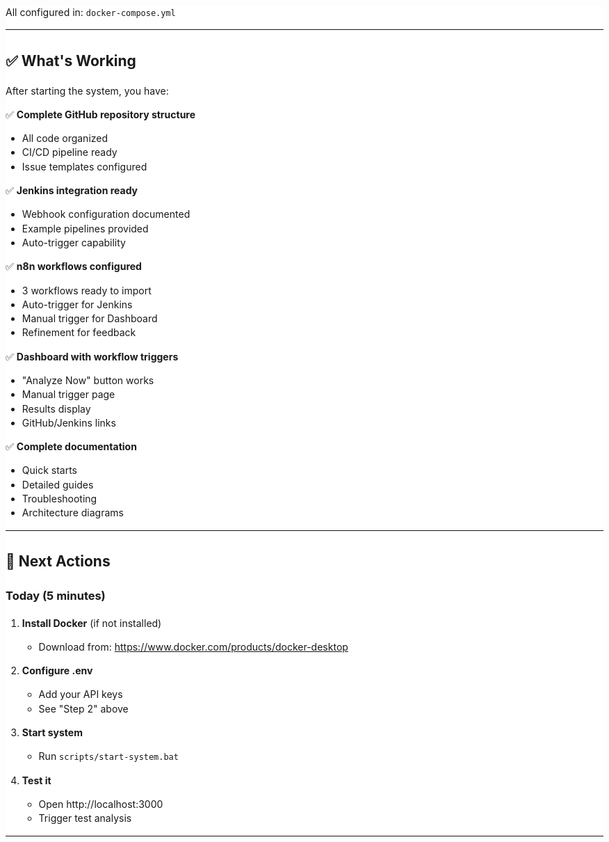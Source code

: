 All configured in: `docker-compose.yml`

---

## ✅ What's Working

After starting the system, you have:

✅ **Complete GitHub repository structure**
- All code organized
- CI/CD pipeline ready
- Issue templates configured

✅ **Jenkins integration ready**
- Webhook configuration documented
- Example pipelines provided
- Auto-trigger capability

✅ **n8n workflows configured**
- 3 workflows ready to import
- Auto-trigger for Jenkins
- Manual trigger for Dashboard
- Refinement for feedback

✅ **Dashboard with workflow triggers**
- "Analyze Now" button works
- Manual trigger page
- Results display
- GitHub/Jenkins links

✅ **Complete documentation**
- Quick starts
- Detailed guides
- Troubleshooting
- Architecture diagrams

---

## 🎯 Next Actions

### Today (5 minutes)

1. **Install Docker** (if not installed)
   - Download from: https://www.docker.com/products/docker-desktop

2. **Configure .env**
   - Add your API keys
   - See "Step 2" above

3. **Start system**
   - Run `scripts/start-system.bat`

4. **Test it**
   - Open http://localhost:3000
   - Trigger test analysis

---